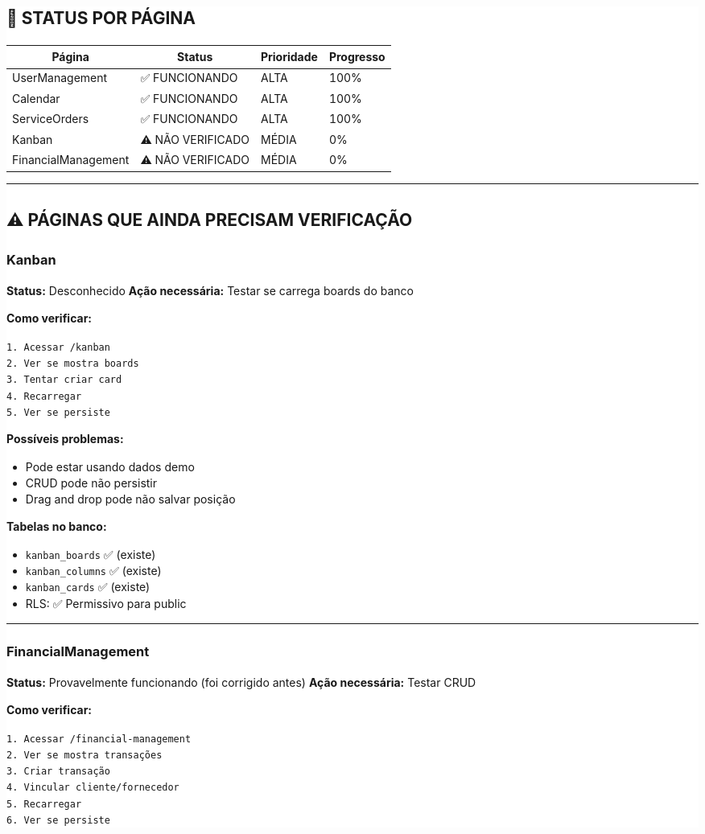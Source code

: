 
## 🎯 STATUS POR PÁGINA

| Página | Status | Prioridade | Progresso |
|--------|--------|-----------|----------|
| UserManagement | ✅ FUNCIONANDO | ALTA | 100% |
| Calendar | ✅ FUNCIONANDO | ALTA | 100% |
| ServiceOrders | ✅ FUNCIONANDO | ALTA | 100% |
| Kanban | ⚠️ NÃO VERIFICADO | MÉDIA | 0% |
| FinancialManagement | ⚠️ NÃO VERIFICADO | MÉDIA | 0% |

---

## ⚠️ PÁGINAS QUE AINDA PRECISAM VERIFICAÇÃO

### **Kanban**
**Status:** Desconhecido
**Ação necessária:** Testar se carrega boards do banco

**Como verificar:**
```
1. Acessar /kanban
2. Ver se mostra boards
3. Tentar criar card
4. Recarregar
5. Ver se persiste
```

**Possíveis problemas:**
- Pode estar usando dados demo
- CRUD pode não persistir
- Drag and drop pode não salvar posição

**Tabelas no banco:**
- `kanban_boards` ✅ (existe)
- `kanban_columns` ✅ (existe)
- `kanban_cards` ✅ (existe)
- RLS: ✅ Permissivo para public

---

### **FinancialManagement**
**Status:** Provavelmente funcionando (foi corrigido antes)
**Ação necessária:** Testar CRUD

**Como verificar:**
```
1. Acessar /financial-management
2. Ver se mostra transações
3. Criar transação
4. Vincular cliente/fornecedor
5. Recarregar
6. Ver se persiste
```
